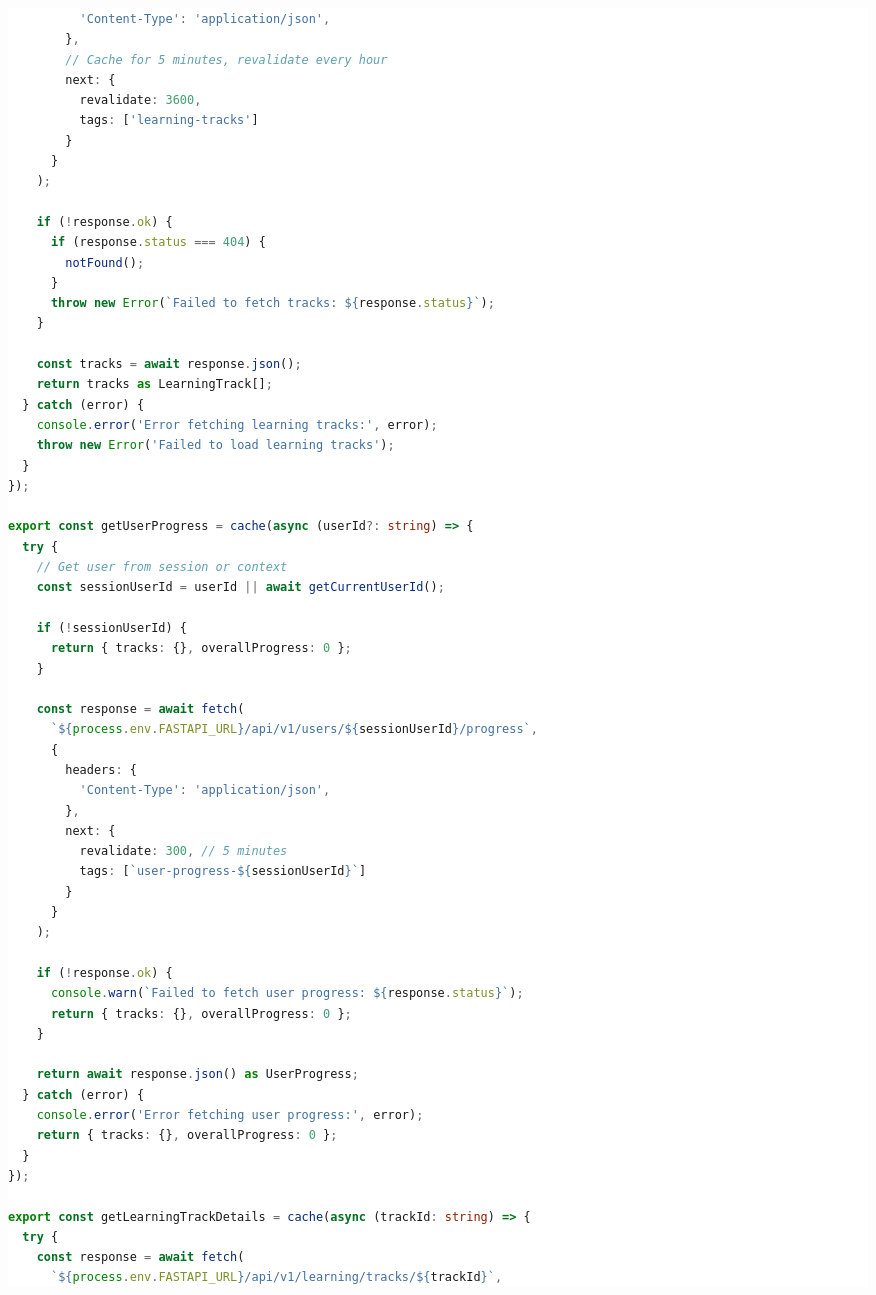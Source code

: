 ```typescript
          'Content-Type': 'application/json',
        },
        // Cache for 5 minutes, revalidate every hour
        next: { 
          revalidate: 3600,
          tags: ['learning-tracks']
        }
      }
    );

    if (!response.ok) {
      if (response.status === 404) {
        notFound();
      }
      throw new Error(`Failed to fetch tracks: ${response.status}`);
    }

    const tracks = await response.json();
    return tracks as LearningTrack[];
  } catch (error) {
    console.error('Error fetching learning tracks:', error);
    throw new Error('Failed to load learning tracks');
  }
});

export const getUserProgress = cache(async (userId?: string) => {
  try {
    // Get user from session or context
    const sessionUserId = userId || await getCurrentUserId();
    
    if (!sessionUserId) {
      return { tracks: {}, overallProgress: 0 };
    }

    const response = await fetch(
      `${process.env.FASTAPI_URL}/api/v1/users/${sessionUserId}/progress`,
      {
        headers: {
          'Content-Type': 'application/json',
        },
        next: { 
          revalidate: 300, // 5 minutes
          tags: [`user-progress-${sessionUserId}`]
        }
      }
    );

    if (!response.ok) {
      console.warn(`Failed to fetch user progress: ${response.status}`);
      return { tracks: {}, overallProgress: 0 };
    }

    return await response.json() as UserProgress;
  } catch (error) {
    console.error('Error fetching user progress:', error);
    return { tracks: {}, overallProgress: 0 };
  }
});

export const getLearningTrackDetails = cache(async (trackId: string) => {
  try {
    const response = await fetch(
      `${process.env.FASTAPI_URL}/api/v1/learning/tracks/${trackId}`,
```